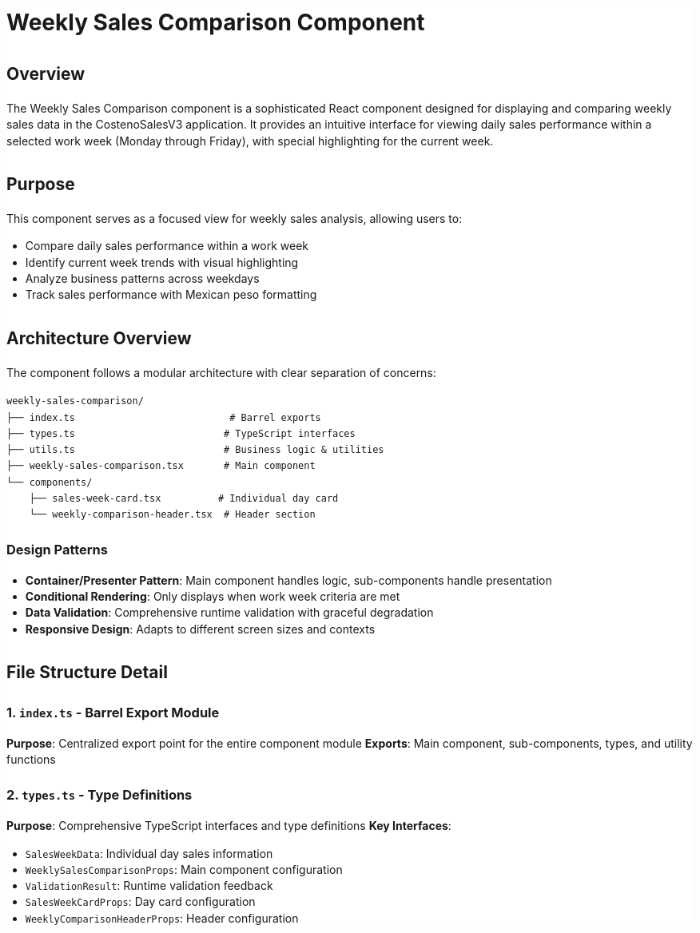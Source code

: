# Weekly Sales Comparison Component

## Overview

The Weekly Sales Comparison component is a sophisticated React component designed for displaying and comparing weekly sales data in the CostenoSalesV3 application. It provides an intuitive interface for viewing daily sales performance within a selected work week (Monday through Friday), with special highlighting for the current week.

## Purpose

This component serves as a focused view for weekly sales analysis, allowing users to:
- Compare daily sales performance within a work week
- Identify current week trends with visual highlighting
- Analyze business patterns across weekdays
- Track sales performance with Mexican peso formatting

## Architecture Overview

The component follows a modular architecture with clear separation of concerns:

```
weekly-sales-comparison/
├── index.ts                           # Barrel exports
├── types.ts                          # TypeScript interfaces
├── utils.ts                          # Business logic & utilities
├── weekly-sales-comparison.tsx       # Main component
└── components/
    ├── sales-week-card.tsx          # Individual day card
    └── weekly-comparison-header.tsx  # Header section
```

### Design Patterns

- **Container/Presenter Pattern**: Main component handles logic, sub-components handle presentation
- **Conditional Rendering**: Only displays when work week criteria are met
- **Data Validation**: Comprehensive runtime validation with graceful degradation
- **Responsive Design**: Adapts to different screen sizes and contexts

## File Structure Detail

### 1. `index.ts` - Barrel Export Module
**Purpose**: Centralized export point for the entire component module
**Exports**: Main component, sub-components, types, and utility functions

### 2. `types.ts` - Type Definitions
**Purpose**: Comprehensive TypeScript interfaces and type definitions
**Key Interfaces**:
- `SalesWeekData`: Individual day sales information
- `WeeklySalesComparisonProps`: Main component configuration
- `ValidationResult`: Runtime validation feedback
- `SalesWeekCardProps`: Day card configuration
- `WeeklyComparisonHeaderProps`: Header configuration
